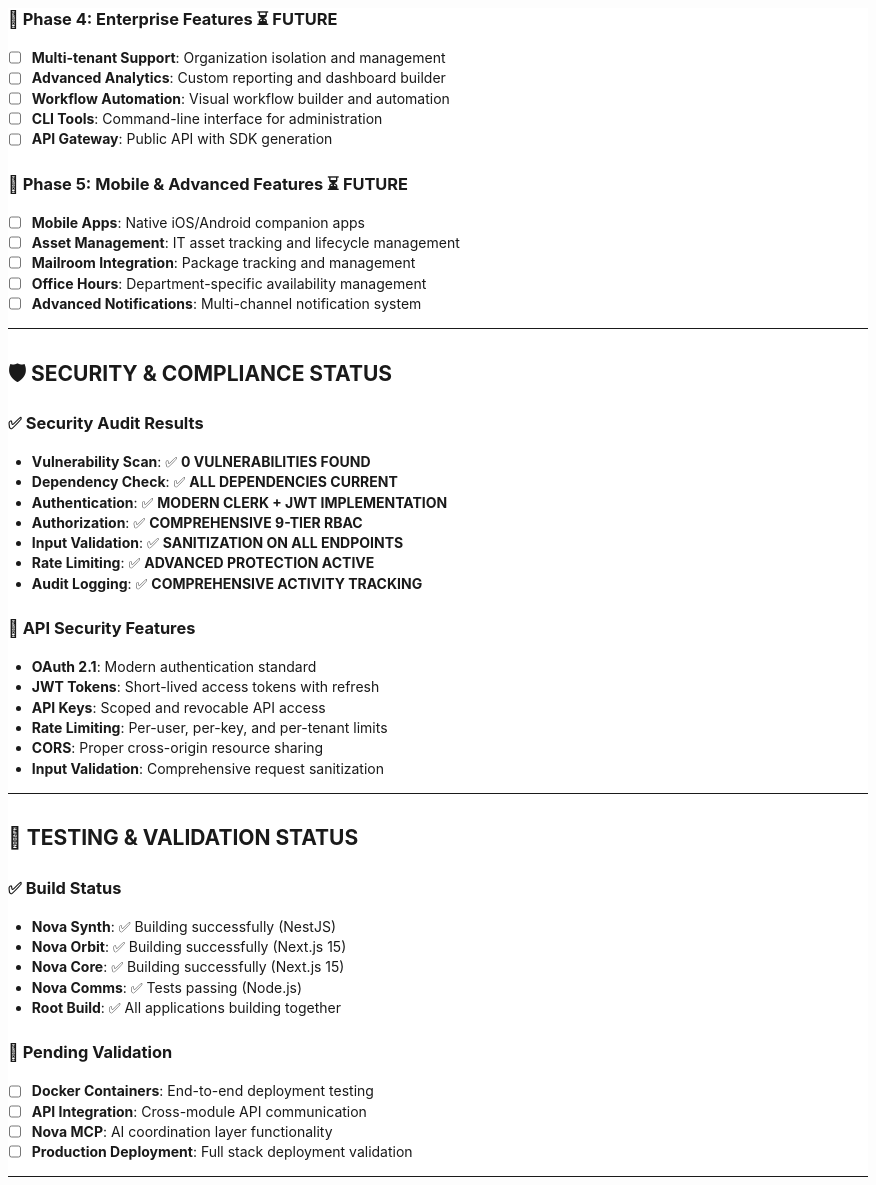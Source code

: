 ### 🏢 **Phase 4: Enterprise Features** ⏳ **FUTURE**
- [ ] **Multi-tenant Support**: Organization isolation and management
- [ ] **Advanced Analytics**: Custom reporting and dashboard builder
- [ ] **Workflow Automation**: Visual workflow builder and automation
- [ ] **CLI Tools**: Command-line interface for administration
- [ ] **API Gateway**: Public API with SDK generation

### 📱 **Phase 5: Mobile & Advanced Features** ⏳ **FUTURE**
- [ ] **Mobile Apps**: Native iOS/Android companion apps
- [ ] **Asset Management**: IT asset tracking and lifecycle management
- [ ] **Mailroom Integration**: Package tracking and management
- [ ] **Office Hours**: Department-specific availability management
- [ ] **Advanced Notifications**: Multi-channel notification system

---

## 🛡️ **SECURITY & COMPLIANCE STATUS**

### ✅ **Security Audit Results**
- **Vulnerability Scan**: ✅ **0 VULNERABILITIES FOUND**
- **Dependency Check**: ✅ **ALL DEPENDENCIES CURRENT**
- **Authentication**: ✅ **MODERN CLERK + JWT IMPLEMENTATION**
- **Authorization**: ✅ **COMPREHENSIVE 9-TIER RBAC**
- **Input Validation**: ✅ **SANITIZATION ON ALL ENDPOINTS**
- **Rate Limiting**: ✅ **ADVANCED PROTECTION ACTIVE**
- **Audit Logging**: ✅ **COMPREHENSIVE ACTIVITY TRACKING**

### 🔐 **API Security Features**
- **OAuth 2.1**: Modern authentication standard
- **JWT Tokens**: Short-lived access tokens with refresh
- **API Keys**: Scoped and revocable API access
- **Rate Limiting**: Per-user, per-key, and per-tenant limits
- **CORS**: Proper cross-origin resource sharing
- **Input Validation**: Comprehensive request sanitization

---

## 🧪 **TESTING & VALIDATION STATUS**

### ✅ **Build Status**
- **Nova Synth**: ✅ Building successfully (NestJS)
- **Nova Orbit**: ✅ Building successfully (Next.js 15)
- **Nova Core**: ✅ Building successfully (Next.js 15)
- **Nova Comms**: ✅ Tests passing (Node.js)
- **Root Build**: ✅ All applications building together

### 🔄 **Pending Validation**
- [ ] **Docker Containers**: End-to-end deployment testing
- [ ] **API Integration**: Cross-module API communication
- [ ] **Nova MCP**: AI coordination layer functionality
- [ ] **Production Deployment**: Full stack deployment validation

---
